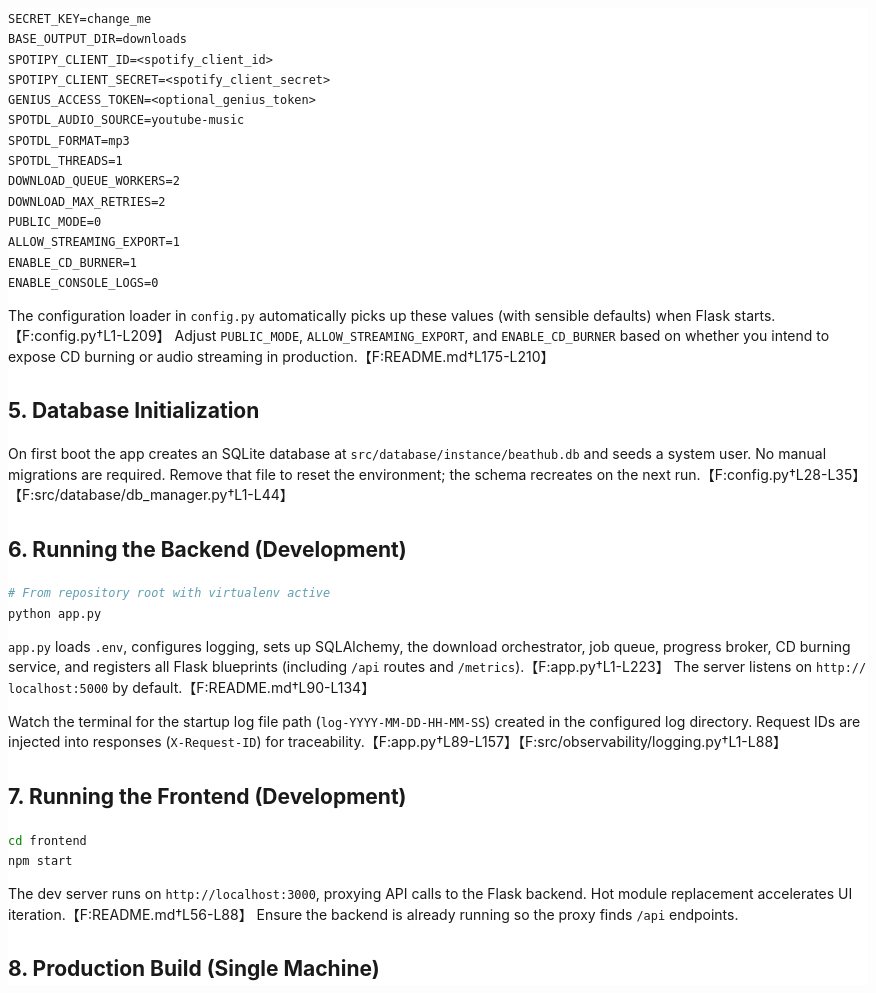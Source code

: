 ```env
SECRET_KEY=change_me
BASE_OUTPUT_DIR=downloads
SPOTIPY_CLIENT_ID=<spotify_client_id>
SPOTIPY_CLIENT_SECRET=<spotify_client_secret>
GENIUS_ACCESS_TOKEN=<optional_genius_token>
SPOTDL_AUDIO_SOURCE=youtube-music
SPOTDL_FORMAT=mp3
SPOTDL_THREADS=1
DOWNLOAD_QUEUE_WORKERS=2
DOWNLOAD_MAX_RETRIES=2
PUBLIC_MODE=0
ALLOW_STREAMING_EXPORT=1
ENABLE_CD_BURNER=1
ENABLE_CONSOLE_LOGS=0
```
The configuration loader in `config.py` automatically picks up these values (with sensible defaults) when Flask starts.【F:config.py†L1-L209】 Adjust `PUBLIC_MODE`, `ALLOW_STREAMING_EXPORT`, and `ENABLE_CD_BURNER` based on whether you intend to expose CD burning or audio streaming in production.【F:README.md†L175-L210】

## 5. Database Initialization

On first boot the app creates an SQLite database at `src/database/instance/beathub.db` and seeds a system user. No manual migrations are required. Remove that file to reset the environment; the schema recreates on the next run.【F:config.py†L28-L35】【F:src/database/db_manager.py†L1-L44】

## 6. Running the Backend (Development)

```bash
# From repository root with virtualenv active
python app.py
```
`app.py` loads `.env`, configures logging, sets up SQLAlchemy, the download orchestrator, job queue, progress broker, CD burning service, and registers all Flask blueprints (including `/api` routes and `/metrics`).【F:app.py†L1-L223】 The server listens on `http://localhost:5000` by default.【F:README.md†L90-L134】

Watch the terminal for the startup log file path (`log-YYYY-MM-DD-HH-MM-SS`) created in the configured log directory. Request IDs are injected into responses (`X-Request-ID`) for traceability.【F:app.py†L89-L157】【F:src/observability/logging.py†L1-L88】

## 7. Running the Frontend (Development)

```bash
cd frontend
npm start
```
The dev server runs on `http://localhost:3000`, proxying API calls to the Flask backend. Hot module replacement accelerates UI iteration.【F:README.md†L56-L88】 Ensure the backend is already running so the proxy finds `/api` endpoints.

## 8. Production Build (Single Machine)
